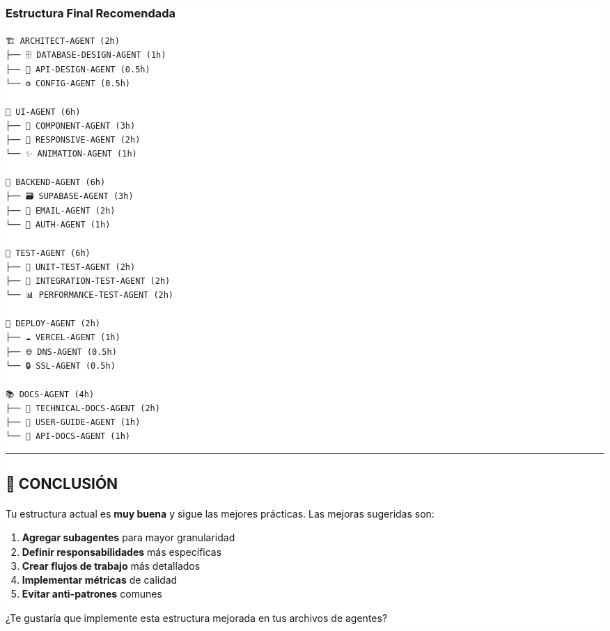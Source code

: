 ### **Estructura Final Recomendada**
```
🏗️ ARCHITECT-AGENT (2h)
├── 🗄️ DATABASE-DESIGN-AGENT (1h)
├── 🔗 API-DESIGN-AGENT (0.5h)
└── ⚙️ CONFIG-AGENT (0.5h)

🎨 UI-AGENT (6h)
├── 🎨 COMPONENT-AGENT (3h)
├── 📱 RESPONSIVE-AGENT (2h)
└── ✨ ANIMATION-AGENT (1h)

🔧 BACKEND-AGENT (6h)
├── 🗃️ SUPABASE-AGENT (3h)
├── 📧 EMAIL-AGENT (2h)
└── 🔐 AUTH-AGENT (1h)

🧪 TEST-AGENT (6h)
├── 🧪 UNIT-TEST-AGENT (2h)
├── 🔗 INTEGRATION-TEST-AGENT (2h)
└── 📊 PERFORMANCE-TEST-AGENT (2h)

🚀 DEPLOY-AGENT (2h)
├── ☁️ VERCEL-AGENT (1h)
├── 🌐 DNS-AGENT (0.5h)
└── 🔒 SSL-AGENT (0.5h)

📚 DOCS-AGENT (4h)
├── 📖 TECHNICAL-DOCS-AGENT (2h)
├── 👥 USER-GUIDE-AGENT (1h)
└── 🔧 API-DOCS-AGENT (1h)
```

---

## 🎉 CONCLUSIÓN

Tu estructura actual es **muy buena** y sigue las mejores prácticas. Las mejoras sugeridas son:

1. **Agregar subagentes** para mayor granularidad
2. **Definir responsabilidades** más específicas
3. **Crear flujos de trabajo** más detallados
4. **Implementar métricas** de calidad
5. **Evitar anti-patrones** comunes

¿Te gustaría que implemente esta estructura mejorada en tus archivos de agentes?
